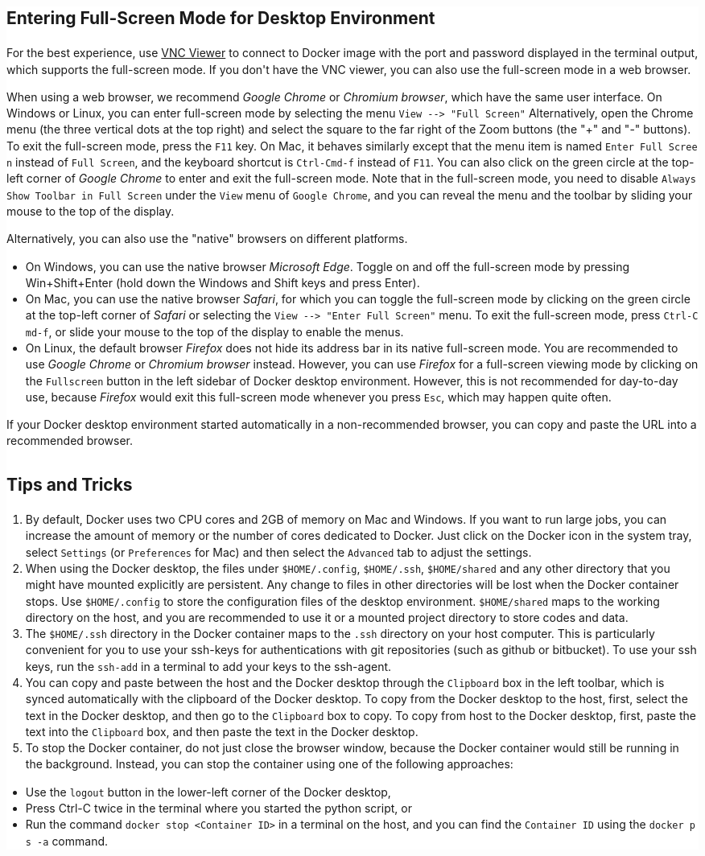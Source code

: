 ## Entering Full-Screen Mode for Desktop Environment

For the best experience, use [VNC Viewer](http://realvnc.com/download/viewer) to connect to Docker image with the port and password displayed in the terminal output, which supports the full-screen mode. If you don't have the VNC viewer, you can
also use the full-screen mode in a web browser.

When using a web browser, we recommend *Google Chrome* or *Chromium browser*, which have the same user interface. On Windows or Linux, you can enter full-screen mode by selecting the menu `View --> "Full Screen"` Alternatively, open the Chrome menu (the three vertical dots at the top right) and select the square to the far right of the Zoom buttons (the "+" and "-" buttons). To exit the full-screen mode, press the `F11` key. On Mac, it behaves similarly except that the menu item is named `Enter Full Screen` instead of `Full Screen`, and the keyboard shortcut is `Ctrl-Cmd-f` instead of `F11`. You can also click on the green circle at the top-left corner of *Google Chrome* to enter and exit the full-screen mode. Note that in the full-screen mode, you need to disable `Always Show Toolbar in Full Screen` under the `View` menu of `Google Chrome`, and you can reveal the menu and the toolbar by sliding your mouse to the top of the display.

Alternatively, you can also use the "native" browsers on different platforms.
- On Windows, you can use the native browser *Microsoft Edge*. Toggle on and off the full-screen mode by pressing Win+Shift+Enter (hold down the Windows and Shift keys and press Enter).
- On Mac, you can use the native browser *Safari*, for which you can toggle the full-screen mode by clicking on the green circle at the top-left corner of *Safari* or selecting the `View --> "Enter Full Screen"` menu. To exit the full-screen mode, press `Ctrl-Cmd-f`, or slide your mouse to the top of the display to enable the menus.
- On Linux, the default browser *Firefox* does not hide its address bar in its native full-screen mode. You are recommended to use *Google Chrome* or *Chromium browser* instead. However, you can use *Firefox* for a full-screen viewing mode by clicking on the `Fullscreen` button in the left sidebar of Docker desktop environment. However, this is not recommended for day-to-day use, because *Firefox* would exit this full-screen mode whenever you press `Esc`, which may happen quite often.

If your Docker desktop environment started automatically in a non-recommended browser, you can copy and paste the URL into a recommended browser.

## Tips and Tricks

1. By default, Docker uses two CPU cores and 2GB of memory on Mac and Windows. If you want to run large jobs, you can increase the amount of memory or the number of cores dedicated to Docker. Just click on the Docker icon in the system tray, select `Settings` (or `Preferences` for Mac) and then select the `Advanced` tab to adjust the settings.
2. When using the Docker desktop, the files under `$HOME/.config`, `$HOME/.ssh`,  `$HOME/shared` and any other
directory that you might have mounted explicitly are persistent. Any change to files in other directories will be lost when the Docker container stops. Use `$HOME/.config` to store the configuration files of the desktop environment. `$HOME/shared` maps to the working directory on the host, and you are recommended to use it or a mounted project directory to store codes and data.
3. The `$HOME/.ssh` directory in the Docker container maps to the `.ssh` directory on your host computer. This is particularly convenient for you to use your ssh-keys for authentications with git repositories (such as github or bitbucket). To use your ssh keys, run the `ssh-add` in a terminal to add your keys to the ssh-agent.
4. You can copy and paste between the host and the Docker desktop through the `Clipboard` box in the left toolbar, which is synced automatically with the clipboard of the Docker desktop. To copy from the Docker desktop to the host, first, select the text in the Docker desktop, and then go to the `Clipboard` box to copy. To copy from host to the Docker desktop, first, paste the text into the `Clipboard` box, and then paste the text in the Docker desktop.
5. To stop the Docker container, do not just close the browser window, because the Docker container would still be running in the background. Instead, you can stop the container using one of the following approaches:
 - Use the `logout` button in the lower-left corner of the Docker desktop,
 - Press Ctrl-C twice in the terminal where you started the python script, or
 - Run the command `docker stop <Container ID>` in a terminal on the host, and you can find the `Container ID` using the `docker ps -a` command.
